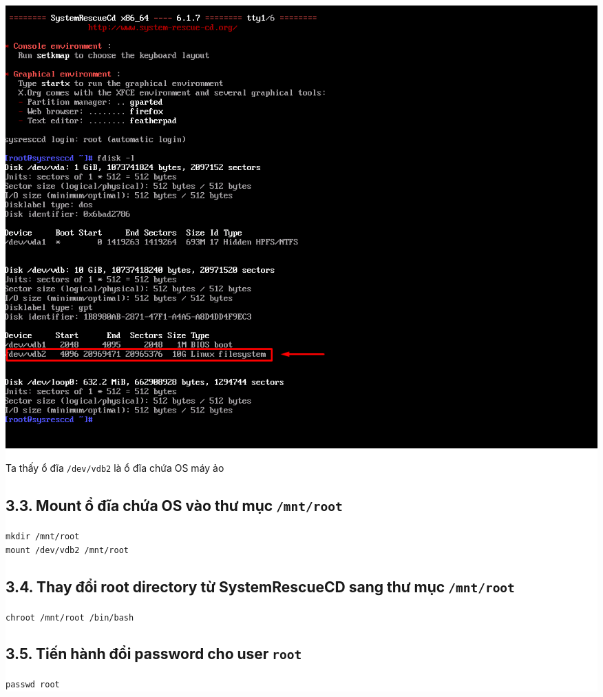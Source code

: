<img src="..\images\Screenshot_93.png">

Ta thấy ổ đĩa `/dev/vdb2` là ổ đĩa chứa OS máy ảo

## 3.3. Mount ổ đĩa chứa OS vào thư mục `/mnt/root`
```
mkdir /mnt/root
mount /dev/vdb2 /mnt/root
```

## 3.4. Thay đổi root directory từ SystemRescueCD sang thư mục `/mnt/root`
```
chroot /mnt/root /bin/bash
```

## 3.5. Tiến hành đổi password cho user `root`
```
passwd root
```
